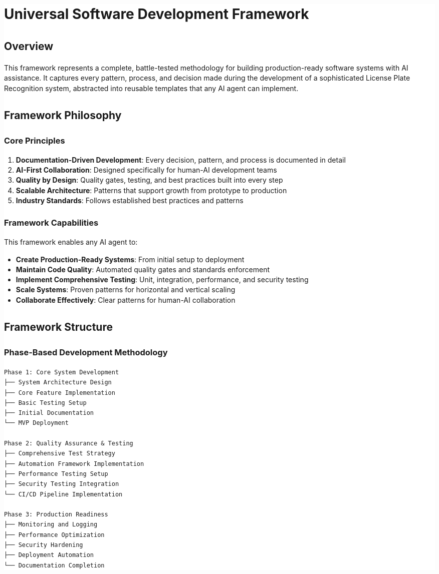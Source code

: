 # Universal Software Development Framework

## Overview

This framework represents a complete, battle-tested methodology for building production-ready software systems with AI assistance. It captures every pattern, process, and decision made during the development of a sophisticated License Plate Recognition system, abstracted into reusable templates that any AI agent can implement.

## Framework Philosophy

### Core Principles
1. **Documentation-Driven Development**: Every decision, pattern, and process is documented in detail
2. **AI-First Collaboration**: Designed specifically for human-AI development teams
3. **Quality by Design**: Quality gates, testing, and best practices built into every step
4. **Scalable Architecture**: Patterns that support growth from prototype to production
5. **Industry Standards**: Follows established best practices and patterns

### Framework Capabilities
This framework enables any AI agent to:
- **Create Production-Ready Systems**: From initial setup to deployment
- **Maintain Code Quality**: Automated quality gates and standards enforcement
- **Implement Comprehensive Testing**: Unit, integration, performance, and security testing
- **Scale Systems**: Proven patterns for horizontal and vertical scaling
- **Collaborate Effectively**: Clear patterns for human-AI collaboration

## Framework Structure

### Phase-Based Development Methodology
```
Phase 1: Core System Development
├── System Architecture Design
├── Core Feature Implementation
├── Basic Testing Setup
├── Initial Documentation
└── MVP Deployment

Phase 2: Quality Assurance & Testing
├── Comprehensive Test Strategy
├── Automation Framework Implementation
├── Performance Testing Setup
├── Security Testing Integration
└── CI/CD Pipeline Implementation

Phase 3: Production Readiness
├── Monitoring and Logging
├── Performance Optimization
├── Security Hardening
├── Deployment Automation
└── Documentation Completion
```
